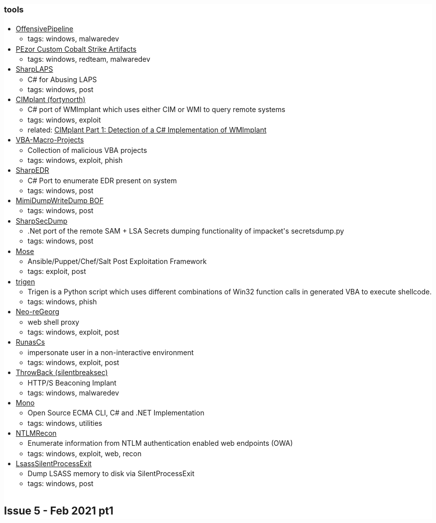 ### tools
- [OffensivePipeline](https://github.com/Aetsu/OffensivePipeline)
    - tags: windows, malwaredev
- [PEzor Custom Cobalt Strike Artifacts](https://iwantmore.pizza/posts/PEzor3.html)
    - tags: windows, redteam, malwaredev
- [SharpLAPS](https://github.com/swisskyrepo/SharpLAPS)
    - C# for Abusing LAPS
    - tags: windows, post
- [CIMplant (fortynorth)](https://github.com/FortyNorthSecurity/CIMplant)
    - C# port of WMImplant which uses either CIM or WMI to query remote systems
    - tags: windows, exploit
    - related: [CIMplant Part 1: Detection of a C# Implementation of WMImplant](https://fortynorthsecurity.com/blog/cimplant-part-1-detections/)
- [VBA-Macro-Projects](https://github.com/JohnWoodman/VBA-Macro-Projects)
    - Collection of malicious VBA projects
    - tags: windows, exploit, phish
- [SharpEDR](https://github.com/PwnDexter/SharpEDRChecker)
    - C# Port to enumerate EDR present on system
    - tags: windows, post
- [MimiDumpWriteDump BOF](https://github.com/rookuu/BOFs)
    - tags: windows, post
- [SharpSecDump](https://github.com/G0ldenGunSec/SharpSecDump)
    - .Net port of the remote SAM + LSA Secrets dumping functionality of impacket's secretsdump.py 
    - tags: windows, post
- [Mose](https://github.com/master-of-servers/mose)
    - Ansible/Puppet/Chef/Salt Post Exploitation Framework
    - tags: exploit, post
- [trigen](https://github.com/karttoon/trigen)
    - Trigen is a Python script which uses different combinations of Win32 function calls in generated VBA to execute shellcode. 
    - tags: windows, phish
- [Neo-reGeorg](https://github.com/L-codes/Neo-reGeorg/blob/master/README-en.md)
    - web shell proxy
    - tags: windows, exploit, post
- [RunasCs](https://github.com/antonioCoco/RunasCs)
    - impersonate user in a non-interactive environment
    - tags: windows, exploit, post
- [ThrowBack (silentbreaksec)](https://github.com/silentbreaksec/Throwback)
    - HTTP/S Beaconing Implant 
    - tags: windows, malwaredev
- [Mono](https://github.com/mono/mono)
    - Open Source ECMA CLI, C# and .NET Implementation
    - tags: windows, utilities
- [NTLMRecon](https://github.com/pwnfoo/NTLMRecon)
    - Enumerate information from NTLM authentication enabled web endpoints (OWA)
    - tags: windows, exploit, web, recon
- [LsassSilentProcessExit](https://github.com/deepinstinct/LsassSilentProcessExit)
    - Dump LSASS memory to disk via SilentProcessExit 
    - tags: windows, post

## Issue 5 - Feb 2021 pt1
